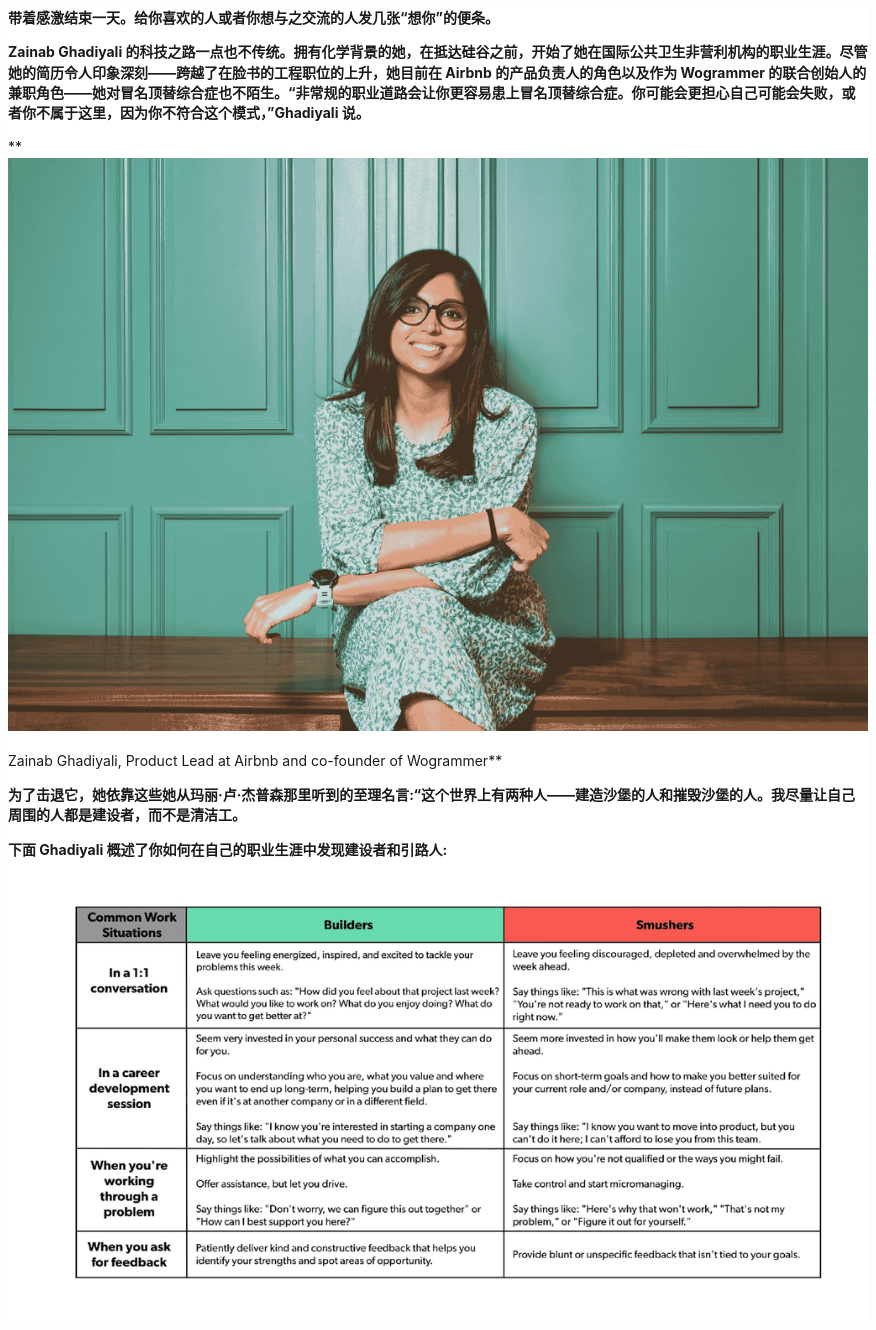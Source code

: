 ****带着感激结束一天。给你喜欢的人或者你想与之交流的人发几张“想你”的便条。****

**Zainab Ghadiyali 的科技之路一点也不传统。拥有化学背景的她，在抵达硅谷之前，开始了她在国际公共卫生非营利机构的职业生涯。尽管她的简历令人印象深刻——跨越了在脸书的工程职位的上升，她目前在 Airbnb 的产品负责人的角色以及作为 Wogrammer 的联合创始人的兼职角色——她对冒名顶替综合症也不陌生。“非常规的职业道路会让你更容易患上冒名顶替综合症。你可能会更担心自己可能会失败，或者你不属于这里，因为你不符合这个模式，”Ghadiyali 说。**

**![Lead at Airbnb and co-founder of Wogrammer](img/18adfabe604039f8ea6c075c3b28f6ce.png)

Zainab Ghadiyali, Product Lead at Airbnb and co-founder of Wogrammer** 

**为了击退它，她依靠这些她从玛丽·卢·杰普森那里听到的至理名言:“这个世界上有两种人——建造沙堡的人和摧毁沙堡的人。我尽量让自己周围的人都是建设者，而不是清洁工。**

**下面 Ghadiyali 概述了你如何在自己的职业生涯中发现建设者和引路人:**

**![](img/e828a2a5869a6de4806edf342becb82a.png)**